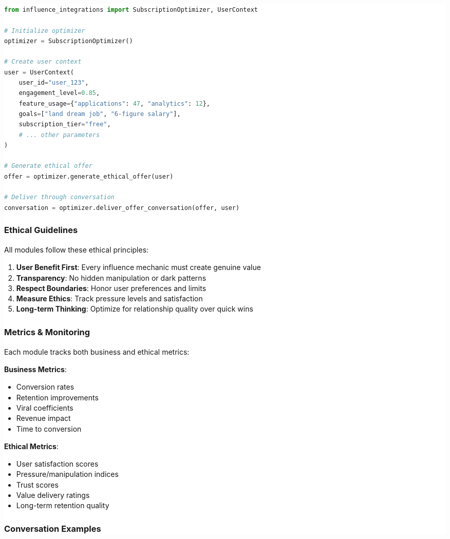 ```python
from influence_integrations import SubscriptionOptimizer, UserContext

# Initialize optimizer
optimizer = SubscriptionOptimizer()

# Create user context
user = UserContext(
    user_id="user_123",
    engagement_level=0.85,
    feature_usage={"applications": 47, "analytics": 12},
    goals=["land dream job", "6-figure salary"],
    subscription_tier="free",
    # ... other parameters
)

# Generate ethical offer
offer = optimizer.generate_ethical_offer(user)

# Deliver through conversation
conversation = optimizer.deliver_offer_conversation(offer, user)
```

### Ethical Guidelines

All modules follow these ethical principles:

1. **User Benefit First**: Every influence mechanic must create genuine value
2. **Transparency**: No hidden manipulation or dark patterns
3. **Respect Boundaries**: Honor user preferences and limits
4. **Measure Ethics**: Track pressure levels and satisfaction
5. **Long-term Thinking**: Optimize for relationship quality over quick wins

### Metrics & Monitoring

Each module tracks both business and ethical metrics:

**Business Metrics**:
- Conversion rates
- Retention improvements
- Viral coefficients
- Revenue impact
- Time to conversion

**Ethical Metrics**:
- User satisfaction scores
- Pressure/manipulation indices
- Trust scores
- Value delivery ratings
- Long-term retention quality

### Conversation Examples
